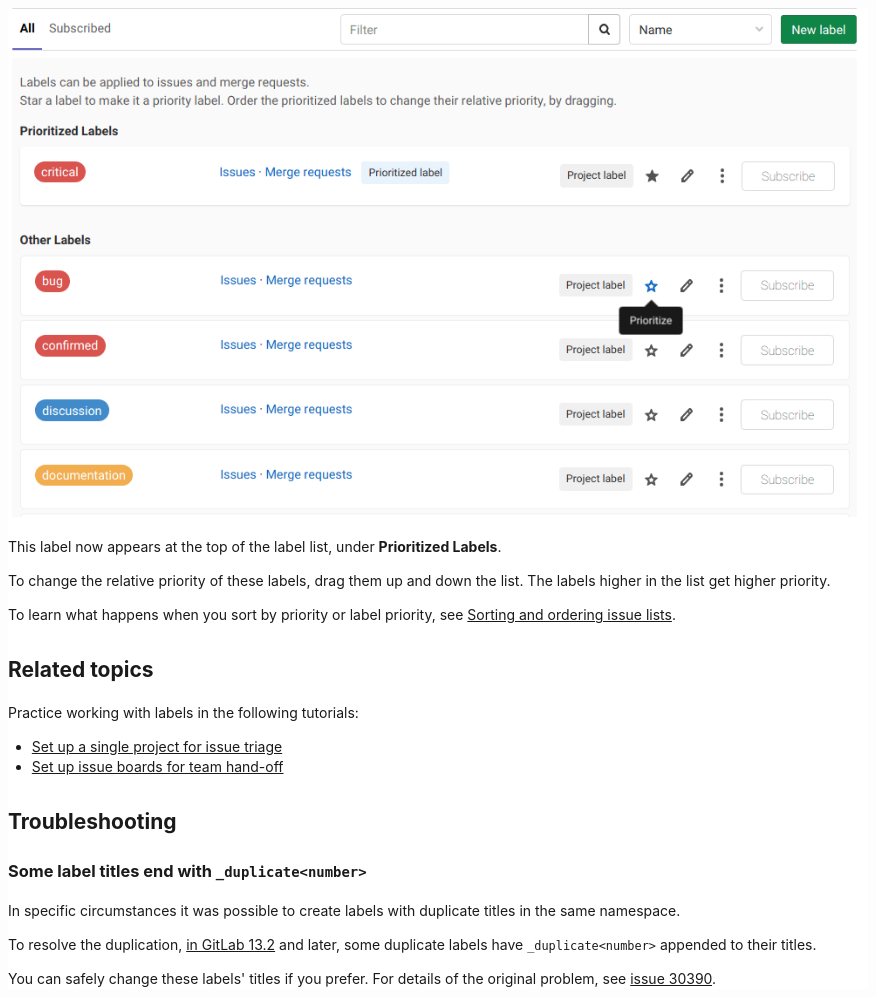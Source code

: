 ![Labels prioritized](img/labels_prioritized_v13_5.png)

This label now appears at the top of the label list, under **Prioritized Labels**.

To change the relative priority of these labels, drag them up and down the list.
The labels higher in the list get higher priority.

To learn what happens when you sort by priority or label priority, see
[Sorting and ordering issue lists](issues/sorting_issue_lists.md).

## Related topics

Practice working with labels in the following tutorials:

- [Set up a single project for issue triage](../../tutorials/issue_triage/index.md)
- [Set up issue boards for team hand-off](../../tutorials/boards_for_teams/index.md)

## Troubleshooting

### Some label titles end with `_duplicate<number>`

In specific circumstances it was possible to create labels with duplicate titles in the same
namespace.

To resolve the duplication, [in GitLab 13.2](https://gitlab.com/gitlab-org/gitlab/-/merge_requests/21384)
and later, some duplicate labels have `_duplicate<number>` appended to their titles.

You can safely change these labels' titles if you prefer.
For details of the original problem, see [issue 30390](https://gitlab.com/gitlab-org/gitlab/-/issues/30390).
